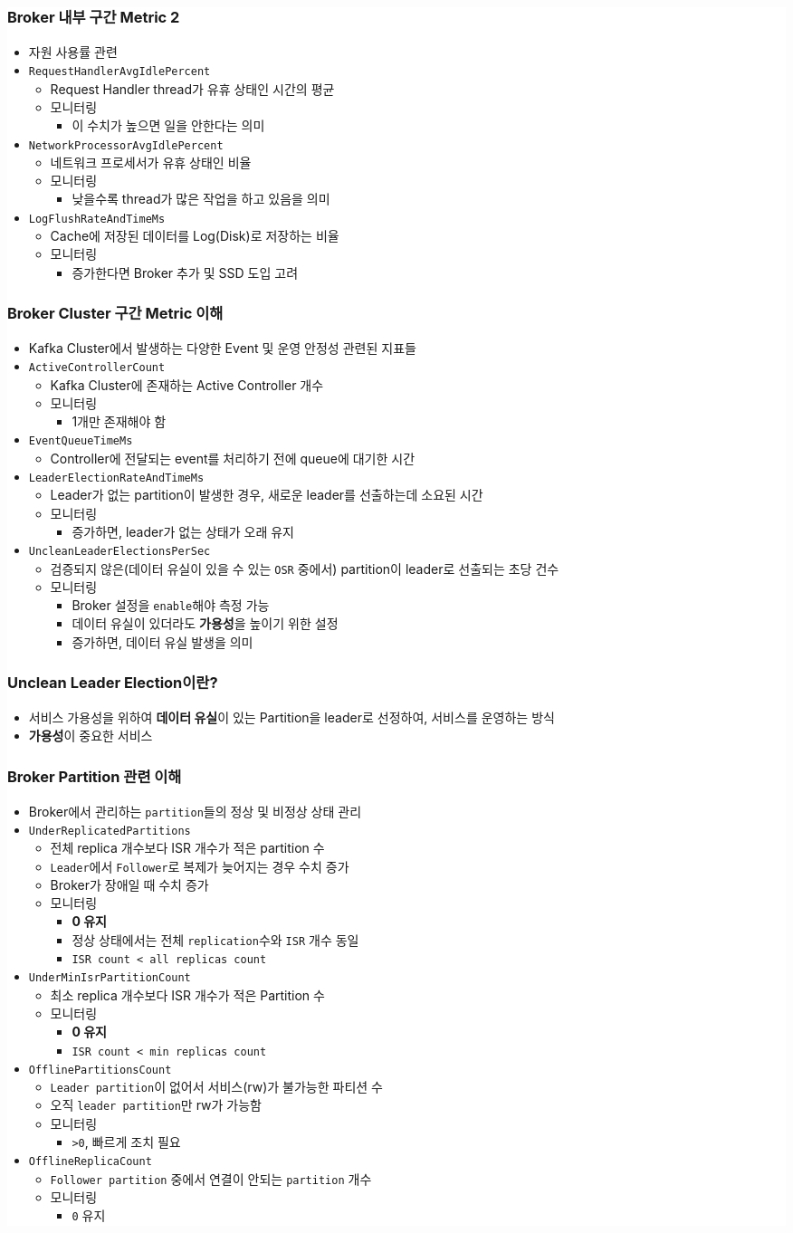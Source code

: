 ### Broker 내부 구간 Metric 2
- 자원 사용률 관련
- `RequestHandlerAvgIdlePercent`
  - Request Handler thread가 유휴 상태인 시간의 평균
  - 모니터링
    - 이 수치가 높으면 일을 안한다는 의미
- `NetworkProcessorAvgIdlePercent`
  - 네트워크 프로세서가 유휴 상태인 비율
  - 모니터링
    - 낮을수록 thread가 많은 작업을 하고 있음을 의미
- `LogFlushRateAndTimeMs`
  - Cache에 저장된 데이터를 Log(Disk)로 저장하는 비율
  - 모니터링
    - 증가한다면 Broker 추가 및 SSD 도입 고려

### Broker Cluster 구간 Metric 이해
- Kafka Cluster에서 발생하는 다양한 Event 및 운영 안정성 관련된 지표들
- `ActiveControllerCount`
  - Kafka Cluster에 존재하는 Active Controller 개수
  - 모니터링
    - 1개만 존재해야 함
- `EventQueueTimeMs`
  - Controller에 전달되는 event를 처리하기 전에 queue에 대기한 시간
- `LeaderElectionRateAndTimeMs`
  - Leader가 없는 partition이 발생한 경우, 새로운 leader를 선출하는데 소요된 시간
  - 모니터링
    - 증가하면, leader가 없는 상태가 오래 유지
- `UncleanLeaderElectionsPerSec`
  - 검증되지 않은(데이터 유실이 있을 수 있는 `OSR` 중에서) partition이 leader로 선출되는 초당 건수
  - 모니터링
    - Broker 설정을 `enable`해야 측정 가능
    - 데이터 유실이 있더라도 **가용성**을 높이기 위한 설정
    - 증가하면, 데이터 유실 발생을 의미

### Unclean Leader Election이란?
- 서비스 가용성을 위하여 **데이터 유실**이 있는 Partition을 leader로 선정하여, 서비스를 운영하는 방식
- **가용성**이 중요한 서비스

### Broker Partition 관련 이해
- Broker에서 관리하는 `partition`들의 정상 및 비정상 상태 관리
- `UnderReplicatedPartitions`
  - 전체 replica 개수보다 ISR 개수가 적은 partition 수
  - `Leader`에서 `Follower`로 복제가 늦어지는 경우 수치 증가
  - Broker가 장애일 때 수치 증가
  - 모니터링
    - **0 유지**
    - 정상 상태에서는 전체 `replication`수와 `ISR` 개수 동일
    - `ISR count < all replicas count`
- `UnderMinIsrPartitionCount`
  - 최소 replica 개수보다 ISR 개수가 적은 Partition 수
  - 모니터링
    - **0 유지**
    - `ISR count < min replicas count`
- `OfflinePartitionsCount`
  - `Leader partition`이 없어서 서비스(rw)가 불가능한 파티션 수
  - 오직 `leader partition`만 rw가 가능함
  - 모니터링
    - `>0`, 빠르게 조치 필요
- `OfflineReplicaCount`
  - `Follower partition` 중에서 연결이 안되는 `partition` 개수
  - 모니터링
    - `0` 유지